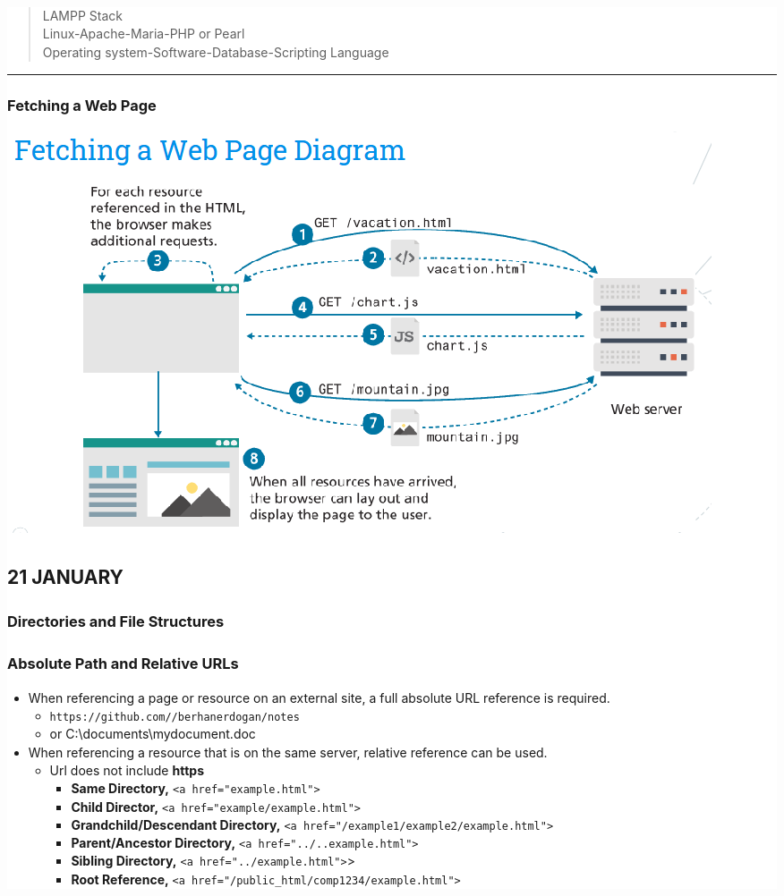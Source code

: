 >LAMPP Stack <br>
Linux-Apache-Maria-PHP or Pearl<br>
Operating system-Software-Database-Scripting Language
---

### Fetching a Web Page

![alt text](img/image-8.png)

## 21 JANUARY

### Directories and File Structures

### Absolute Path and Relative URLs

- When referencing a page or resource on an external site, a full absolute URL reference is required.
  - `https://github.com//berhanerdogan/notes`
  - or C:\documents\mydocument.doc 
- When referencing a resource that is on the same server, relative reference can be used.
  - Url does not include **https**
    - **Same Directory,** `<a href="example.html">`
    - **Child Director,** `<a href="example/example.html">`
    - **Grandchild/Descendant Directory,** `<a href="/example1/example2/example.html">`
    - **Parent/Ancestor Directory,** `<a href="../..example.html">`
    - **Sibling Directory,** `<a href="../example.html">`>
    - **Root Reference,** `<a href="/public_html/comp1234/example.html">`
